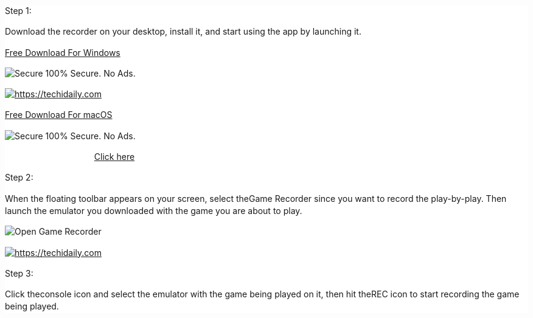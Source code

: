 Step 1:

 Download the recorder on your desktop, install it, and start using the app by launching it.

[Free Download For Windows](https://secure.2checkout.com/order/cart.php?PRODS=4667672&QTY=1&AFFILIATE=108875)

![Secure](https://www.aiseesoft.com/images/product/secure.svg) 100% Secure. No Ads.


<a href="https://appsumo.8odi.net/c/5597632/2052063/7443" target="_top" id="2052063">
  <img src="//a.impactradius-go.com/display-ad/7443-2052063" border="0" alt="https://techidaily.com" width="728" height="90"/>
</a>
<img height="0" width="0" src="https://appsumo.8odi.net/i/5597632/2052063/7443" style="position:absolute;visibility:hidden;" border="0" />

[Free Download For macOS](https://secure.2checkout.com/order/cart.php?PRODS=4731794&QTY=1&AFFILIATE=108875)

![Secure](https://www.aiseesoft.com/images/product/secure.svg) 100% Secure. No Ads.


<span id="2127886">
					<video width="576" height="1024" style="cursor:pointer"
           poster="//a.impactradius-go.com/display-clicktoplayimage/2127886.png"
           onclick="if(!this.playClicked){this.play();this.setAttribute('controls',true);this.playClicked=true;}">
	   <source src="//a.impactradius-go.com/display-ad/18498-2127886">
	   <img src="//a.impactradius-go.com/display-clicktoplayimage/2127886.png" style="border: none; height: 100%; width: 100%; object-fit: contain">
	</video>
	<div style="width:360px;text-align:center"><a href="javascript:window.open(decodeURIComponent('https%3A%2F%2Funicoeye.pxf.io%2Fc%2F5597632%2F2127886%2F18498'), '_blank');void(0);">Click here</a></div>
</span>
<img height="0" width="0" src="https://imp.pxf.io/i/5597632/2127886/18498" style="position:absolute;visibility:hidden;" border="0" />

Step 2:

 When the floating toolbar appears on your screen, select theGame Recorder since you want to record the play-by-play. Then launch the emulator you downloaded with the game you are about to play.

![Open Game Recorder](https://www.aiseesoft.com/images/resource/best-gba-emulator/open-game-recorder.jpg)


<a href="https://dhgate.sjv.io/c/5597632/1175223/12108" target="_top" id="1175223">
  <img src="//a.impactradius-go.com/display-ad/12108-1175223" border="0" alt="https://techidaily.com" width="728" height="90"/>
</a>
<img height="0" width="0" src="https://dhgate.sjv.io/i/5597632/1175223/12108" style="position:absolute;visibility:hidden;" border="0" />

Step 3:

 Click theconsole icon and select the emulator with the game being played on it, then hit theREC icon to start recording the game being played.
